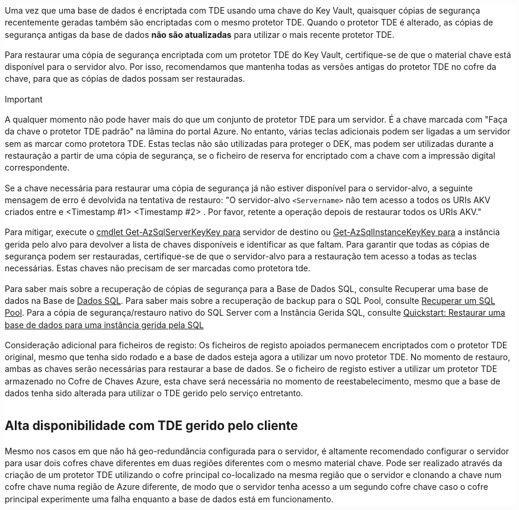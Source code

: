 Uma vez que uma base de dados é encriptada com TDE usando uma chave do Key Vault, quaisquer cópias de segurança recentemente geradas também são encriptadas com o mesmo protetor TDE. Quando o protetor TDE é alterado, as cópias de segurança antigas da base de dados **não são atualizadas** para utilizar o mais recente protetor TDE.

Para restaurar uma cópia de segurança encriptada com um protetor TDE do Key Vault, certifique-se de que o material chave está disponível para o servidor alvo. Por isso, recomendamos que mantenha todas as versões antigas do protetor TDE no cofre da chave, para que as cópias de dados possam ser restauradas.

> [!IMPORTANT]
> A qualquer momento não pode haver mais do que um conjunto de protetor TDE para um servidor. É a chave marcada com "Faça da chave o protetor TDE padrão" na lâmina do portal Azure. No entanto, várias teclas adicionais podem ser ligadas a um servidor sem as marcar como protetora TDE. Estas teclas não são utilizadas para proteger o DEK, mas podem ser utilizadas durante a restauração a partir de uma cópia de segurança, se o ficheiro de reserva for encriptado com a chave com a impressão digital correspondente.

Se a chave necessária para restaurar uma cópia de segurança já não estiver disponível para o servidor-alvo, a seguinte mensagem de erro é devolvida na tentativa de restauro: "O servidor-alvo `<Servername>` não tem acesso a todos os URIs AKV criados entre e \<Timestamp #1> \<Timestamp #2> . Por favor, retente a operação depois de restaurar todos os URIs AKV."

Para mitigar, execute o [cmdlet Get-AzSqlServerKeyKey para](/powershell/module/az.sql/get-azsqlserverkeyvaultkey) servidor de destino ou [Get-AzSqlInstanceKeyKey para](/powershell/module/az.sql/get-azsqlinstancekeyvaultkey) a instância gerida pelo alvo para devolver a lista de chaves disponíveis e identificar as que faltam. Para garantir que todas as cópias de segurança podem ser restauradas, certifique-se de que o servidor-alvo para a restauração tem acesso a todas as teclas necessárias. Estas chaves não precisam de ser marcadas como protetora tde.

Para saber mais sobre a recuperação de cópias de segurança para a Base de Dados SQL, consulte Recuperar uma base de dados na Base de [Dados SQL](recovery-using-backups.md). Para saber mais sobre a recuperação de backup para o SQL Pool, consulte [Recuperar um SQL Pool](../../synapse-analytics/sql-data-warehouse/backup-and-restore.md). Para a cópia de segurança/restauro nativo do SQL Server com a Instância Gerida SQL, consulte [Quickstart: Restaurar uma base de dados para uma instância gerida pela SQL](../managed-instance/restore-sample-database-quickstart.md)

Consideração adicional para ficheiros de registo: Os ficheiros de registo apoiados permanecem encriptados com o protetor TDE original, mesmo que tenha sido rodado e a base de dados esteja agora a utilizar um novo protetor TDE.  No momento de restauro, ambas as chaves serão necessárias para restaurar a base de dados.  Se o ficheiro de registo estiver a utilizar um protetor TDE armazenado no Cofre de Chaves Azure, esta chave será necessária no momento de reestabelecimento, mesmo que a base de dados tenha sido alterada para utilizar o TDE gerido pelo serviço entretanto.

## <a name="high-availability-with-customer-managed-tde"></a>Alta disponibilidade com TDE gerido pelo cliente

Mesmo nos casos em que não há geo-redundância configurada para o servidor, é altamente recomendado configurar o servidor para usar dois cofres chave diferentes em duas regiões diferentes com o mesmo material chave. Pode ser realizado através da criação de um protetor TDE utilizando o cofre principal co-localizado na mesma região que o servidor e clonando a chave num cofre chave numa região de Azure diferente, de modo que o servidor tenha acesso a um segundo cofre chave caso o cofre principal experimente uma falha enquanto a base de dados está em funcionamento.
